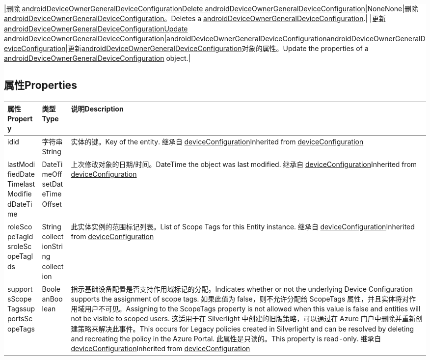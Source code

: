 |[<span data-ttu-id="96781-121">删除 androidDeviceOwnerGeneralDeviceConfiguration</span><span class="sxs-lookup"><span data-stu-id="96781-121">Delete androidDeviceOwnerGeneralDeviceConfiguration</span></span>](../api/intune-deviceconfig-androiddeviceownergeneraldeviceconfiguration-delete.md)|<span data-ttu-id="96781-122">None</span><span class="sxs-lookup"><span data-stu-id="96781-122">None</span></span>|<span data-ttu-id="96781-123">删除[androidDeviceOwnerGeneralDeviceConfiguration](../resources/intune-deviceconfig-androiddeviceownergeneraldeviceconfiguration.md)。</span><span class="sxs-lookup"><span data-stu-id="96781-123">Deletes a [androidDeviceOwnerGeneralDeviceConfiguration](../resources/intune-deviceconfig-androiddeviceownergeneraldeviceconfiguration.md).</span></span>|
|[<span data-ttu-id="96781-124">更新 androidDeviceOwnerGeneralDeviceConfiguration</span><span class="sxs-lookup"><span data-stu-id="96781-124">Update androidDeviceOwnerGeneralDeviceConfiguration</span></span>](../api/intune-deviceconfig-androiddeviceownergeneraldeviceconfiguration-update.md)|[<span data-ttu-id="96781-125">androidDeviceOwnerGeneralDeviceConfiguration</span><span class="sxs-lookup"><span data-stu-id="96781-125">androidDeviceOwnerGeneralDeviceConfiguration</span></span>](../resources/intune-deviceconfig-androiddeviceownergeneraldeviceconfiguration.md)|<span data-ttu-id="96781-126">更新[androidDeviceOwnerGeneralDeviceConfiguration](../resources/intune-deviceconfig-androiddeviceownergeneraldeviceconfiguration.md)对象的属性。</span><span class="sxs-lookup"><span data-stu-id="96781-126">Update the properties of a [androidDeviceOwnerGeneralDeviceConfiguration](../resources/intune-deviceconfig-androiddeviceownergeneraldeviceconfiguration.md) object.</span></span>|

## <a name="properties"></a><span data-ttu-id="96781-127">属性</span><span class="sxs-lookup"><span data-stu-id="96781-127">Properties</span></span>
|<span data-ttu-id="96781-128">属性</span><span class="sxs-lookup"><span data-stu-id="96781-128">Property</span></span>|<span data-ttu-id="96781-129">类型</span><span class="sxs-lookup"><span data-stu-id="96781-129">Type</span></span>|<span data-ttu-id="96781-130">说明</span><span class="sxs-lookup"><span data-stu-id="96781-130">Description</span></span>|
|:---|:---|:---|
|<span data-ttu-id="96781-131">id</span><span class="sxs-lookup"><span data-stu-id="96781-131">id</span></span>|<span data-ttu-id="96781-132">字符串</span><span class="sxs-lookup"><span data-stu-id="96781-132">String</span></span>|<span data-ttu-id="96781-133">实体的键。</span><span class="sxs-lookup"><span data-stu-id="96781-133">Key of the entity.</span></span> <span data-ttu-id="96781-134">继承自 [deviceConfiguration](../resources/intune-shared-deviceconfiguration.md)</span><span class="sxs-lookup"><span data-stu-id="96781-134">Inherited from [deviceConfiguration](../resources/intune-shared-deviceconfiguration.md)</span></span>|
|<span data-ttu-id="96781-135">lastModifiedDateTime</span><span class="sxs-lookup"><span data-stu-id="96781-135">lastModifiedDateTime</span></span>|<span data-ttu-id="96781-136">DateTimeOffset</span><span class="sxs-lookup"><span data-stu-id="96781-136">DateTimeOffset</span></span>|<span data-ttu-id="96781-137">上次修改对象的日期/时间。</span><span class="sxs-lookup"><span data-stu-id="96781-137">DateTime the object was last modified.</span></span> <span data-ttu-id="96781-138">继承自 [deviceConfiguration](../resources/intune-shared-deviceconfiguration.md)</span><span class="sxs-lookup"><span data-stu-id="96781-138">Inherited from [deviceConfiguration](../resources/intune-shared-deviceconfiguration.md)</span></span>|
|<span data-ttu-id="96781-139">roleScopeTagIds</span><span class="sxs-lookup"><span data-stu-id="96781-139">roleScopeTagIds</span></span>|<span data-ttu-id="96781-140">String collection</span><span class="sxs-lookup"><span data-stu-id="96781-140">String collection</span></span>|<span data-ttu-id="96781-141">此实体实例的范围标记列表。</span><span class="sxs-lookup"><span data-stu-id="96781-141">List of Scope Tags for this Entity instance.</span></span> <span data-ttu-id="96781-142">继承自 [deviceConfiguration](../resources/intune-shared-deviceconfiguration.md)</span><span class="sxs-lookup"><span data-stu-id="96781-142">Inherited from [deviceConfiguration](../resources/intune-shared-deviceconfiguration.md)</span></span>|
|<span data-ttu-id="96781-143">supportsScopeTags</span><span class="sxs-lookup"><span data-stu-id="96781-143">supportsScopeTags</span></span>|<span data-ttu-id="96781-144">Boolean</span><span class="sxs-lookup"><span data-stu-id="96781-144">Boolean</span></span>|<span data-ttu-id="96781-145">指示基础设备配置是否支持作用域标记的分配。</span><span class="sxs-lookup"><span data-stu-id="96781-145">Indicates whether or not the underlying Device Configuration supports the assignment of scope tags.</span></span> <span data-ttu-id="96781-146">如果此值为 false，则不允许分配给 ScopeTags 属性，并且实体将对作用域用户不可见。</span><span class="sxs-lookup"><span data-stu-id="96781-146">Assigning to the ScopeTags property is not allowed when this value is false and entities will not be visible to scoped users.</span></span> <span data-ttu-id="96781-147">这适用于在 Silverlight 中创建的旧版策略，可以通过在 Azure 门户中删除并重新创建策略来解决此事件。</span><span class="sxs-lookup"><span data-stu-id="96781-147">This occurs for Legacy policies created in Silverlight and can be resolved by deleting and recreating the policy in the Azure Portal.</span></span> <span data-ttu-id="96781-148">此属性是只读的。</span><span class="sxs-lookup"><span data-stu-id="96781-148">This property is read-only.</span></span> <span data-ttu-id="96781-149">继承自 [deviceConfiguration](../resources/intune-shared-deviceconfiguration.md)</span><span class="sxs-lookup"><span data-stu-id="96781-149">Inherited from [deviceConfiguration](../resources/intune-shared-deviceconfiguration.md)</span></span>|